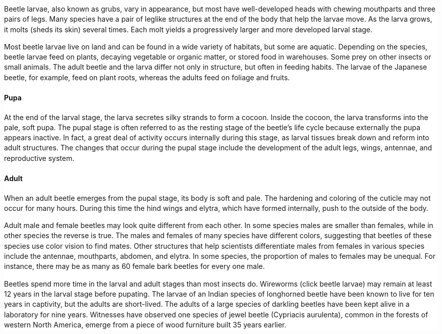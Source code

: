 Beetle larvae, also known as grubs, vary in appearance, but most have well-developed heads with chewing mouthparts and three pairs of legs. Many species have a pair of leglike structures at the end of the body that help the larvae move. As the larva grows, it molts (sheds its skin) several times. Each molt yields a progressively larger and more developed larval stage.

Most beetle larvae live on land and can be found in a wide variety of habitats, but some are aquatic. Depending on the species, beetle larvae feed on plants, decaying vegetable or organic matter, or stored food in warehouses. Some prey on other insects or small animals. The adult beetle and the larva differ not only in structure, but often in feeding habits. The larvae of the Japanese beetle, for example, feed on plant roots, whereas the adults feed on foliage and fruits.

#### Pupa

At the end of the larval stage, the larva secretes silky strands to form a cocoon. Inside the cocoon, the larva transforms into the pale, soft pupa. The pupal stage is often referred to as the resting stage of the beetle’s life cycle because externally the pupa appears inactive. In fact, a great deal of activity occurs internally during this stage, as larval tissues break down and reform into adult structures. The changes that occur during the pupal stage include the development of the adult legs, wings, antennae, and reproductive system.

#### Adult

When an adult beetle emerges from the pupal stage, its body is soft and pale. The hardening and coloring of the cuticle may not occur for many hours. During this time the hind wings and elytra, which have formed internally, push to the outside of the body.

Adult male and female beetles may look quite different from each other. In some species males are smaller than females, while in other species the reverse is true. The males and females of many species have different colors, suggesting that beetles of these species use color vision to find mates. Other structures that help scientists differentiate males from females in various species include the antennae, mouthparts, abdomen, and elytra. In some species, the proportion of males to females may be unequal. For instance, there may be as many as 60 female bark beetles for every one male.

Beetles spend more time in the larval and adult stages than most insects do. Wireworms (click beetle larvae) may remain at least 12 years in the larval stage before pupating. The larvae of an Indian species of longhorned beetle have been known to live for ten years in captivity, but the adults are short-lived. The adults of a large species of darkling beetles have been kept alive in a laboratory for nine years. Witnesses have observed one species of jewel beetle (Cypriacis aurulenta), common in the forests of western North America, emerge from a piece of wood furniture built 35 years earlier.